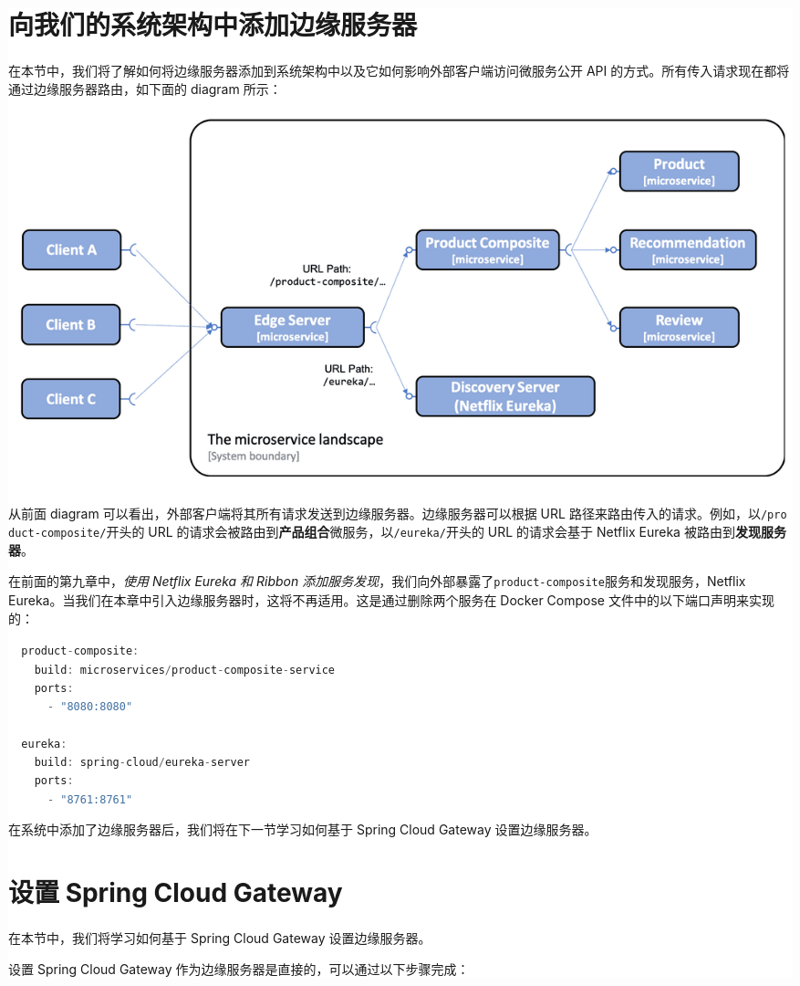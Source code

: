 # 向我们的系统架构中添加边缘服务器

在本节中，我们将了解如何将边缘服务器添加到系统架构中以及它如何影响外部客户端访问微服务公开 API 的方式。所有传入请求现在都将通过边缘服务器路由，如下面的 diagram 所示：

![](img/3ec7ce9c-d8a1-48bd-a0af-932a2b44ed6b.png)

从前面 diagram 可以看出，外部客户端将其所有请求发送到边缘服务器。边缘服务器可以根据 URL 路径来路由传入的请求。例如，以`/product-composite/`开头的 URL 的请求会被路由到**产品组合**微服务，以`/eureka/`开头的 URL 的请求会基于 Netflix Eureka 被路由到**发现服务器**。

在前面的第九章中，*使用 Netflix Eureka 和 Ribbon 添加服务发现*，我们向外部暴露了`product-composite`服务和发现服务，Netflix Eureka。当我们在本章中引入边缘服务器时，这将不再适用。这是通过删除两个服务在 Docker Compose 文件中的以下端口声明来实现的：

```java
  product-composite:
    build: microservices/product-composite-service
    ports:
      - "8080:8080"

  eureka:
    build: spring-cloud/eureka-server
    ports:
      - "8761:8761"
```

在系统中添加了边缘服务器后，我们将在下一节学习如何基于 Spring Cloud Gateway 设置边缘服务器。

# 设置 Spring Cloud Gateway

在本节中，我们将学习如何基于 Spring Cloud Gateway 设置边缘服务器。

设置 Spring Cloud Gateway 作为边缘服务器是直接的，可以通过以下步骤完成：
